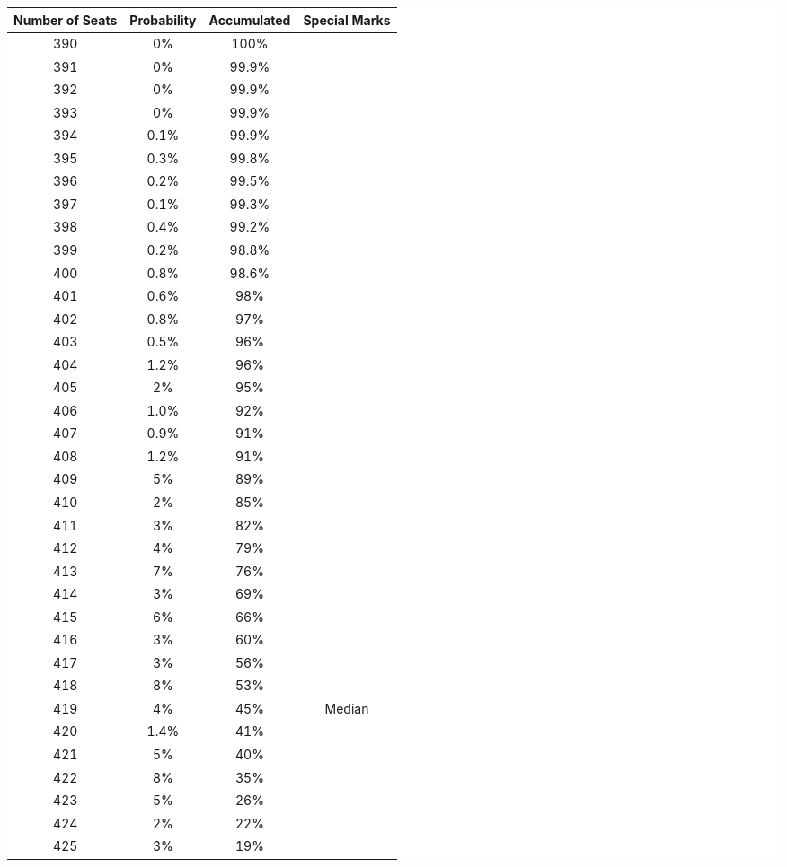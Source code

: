 | Number of Seats | Probability | Accumulated | Special Marks |
|:---------------:|:-----------:|:-----------:|:-------------:|
| 390 | 0% | 100% |  |
| 391 | 0% | 99.9% |  |
| 392 | 0% | 99.9% |  |
| 393 | 0% | 99.9% |  |
| 394 | 0.1% | 99.9% |  |
| 395 | 0.3% | 99.8% |  |
| 396 | 0.2% | 99.5% |  |
| 397 | 0.1% | 99.3% |  |
| 398 | 0.4% | 99.2% |  |
| 399 | 0.2% | 98.8% |  |
| 400 | 0.8% | 98.6% |  |
| 401 | 0.6% | 98% |  |
| 402 | 0.8% | 97% |  |
| 403 | 0.5% | 96% |  |
| 404 | 1.2% | 96% |  |
| 405 | 2% | 95% |  |
| 406 | 1.0% | 92% |  |
| 407 | 0.9% | 91% |  |
| 408 | 1.2% | 91% |  |
| 409 | 5% | 89% |  |
| 410 | 2% | 85% |  |
| 411 | 3% | 82% |  |
| 412 | 4% | 79% |  |
| 413 | 7% | 76% |  |
| 414 | 3% | 69% |  |
| 415 | 6% | 66% |  |
| 416 | 3% | 60% |  |
| 417 | 3% | 56% |  |
| 418 | 8% | 53% |  |
| 419 | 4% | 45% | Median |
| 420 | 1.4% | 41% |  |
| 421 | 5% | 40% |  |
| 422 | 8% | 35% |  |
| 423 | 5% | 26% |  |
| 424 | 2% | 22% |  |
| 425 | 3% | 19% |  |